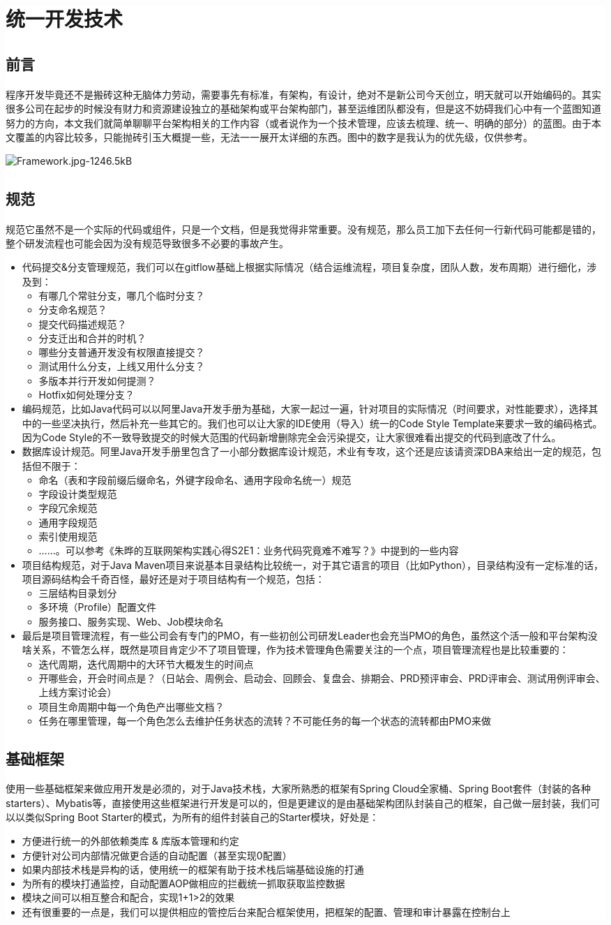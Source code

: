 # 统一开发技术

## 前言

程序开发毕竟还不是搬砖这种无脑体力劳动，需要事先有标准，有架构，有设计，绝对不是新公司今天创立，明天就可以开始编码的。其实很多公司在起步的时候没有财力和资源建设独立的基础架构或平台架构部门，甚至运维团队都没有，但是这不妨碍我们心中有一个蓝图知道努力的方向，本文我们就简单聊聊平台架构相关的工作内容（或者说作为一个技术管理，应该去梳理、统一、明确的部分）的蓝图。由于本文覆盖的内容比较多，只能抛砖引玉大概提一些，无法一一展开太详细的东西。图中的数字是我认为的优先级，仅供参考。

![Framework.jpg-1246.5kB](https://raw.githubusercontent.com/openyeap/blog/gh-pages/images/Framework.jpg)

## 规范

规范它虽然不是一个实际的代码或组件，只是一个文档，但是我觉得非常重要。没有规范，那么员工加下去任何一行新代码可能都是错的，整个研发流程也可能会因为没有规范导致很多不必要的事故产生。

- 代码提交&分支管理规范，我们可以在gitflow基础上根据实际情况（结合运维流程，项目复杂度，团队人数，发布周期）进行细化，涉及到：
  - 有哪几个常驻分支，哪几个临时分支？
  - 分支命名规范？
  - 提交代码描述规范？
  - 分支迁出和合并的时机？
  - 哪些分支普通开发没有权限直接提交？
  - 测试用什么分支，上线又用什么分支？
  - 多版本并行开发如何提测？
  - Hotfix如何处理分支？
- 编码规范，比如Java代码可以以阿里Java开发手册为基础，大家一起过一遍，针对项目的实际情况（时间要求，对性能要求），选择其中的一些坚决执行，然后补充一些其它的。我们也可以让大家的IDE使用（导入）统一的Code Style Template来要求一致的编码格式。因为Code Style的不一致导致提交的时候大范围的代码新增删除完全会污染提交，让大家很难看出提交的代码到底改了什么。
- 数据库设计规范。阿里Java开发手册里包含了一小部分数据库设计规范，术业有专攻，这个还是应该请资深DBA来给出一定的规范，包括但不限于：
  - 命名（表和字段前缀后缀命名，外键字段命名、通用字段命名统一）规范
  - 字段设计类型规范
  - 字段冗余规范
  - 通用字段规范
  - 索引使用规范
  - ……。可以参考《朱晔的互联网架构实践心得S2E1：业务代码究竟难不难写？》中提到的一些内容
- 项目结构规范，对于Java Maven项目来说基本目录结构比较统一，对于其它语言的项目（比如Python），目录结构没有一定标准的话，项目源码结构会千奇百怪，最好还是对于项目结构有一个规范，包括：
  - 三层结构目录划分
  - 多环境（Profile）配置文件
  - 服务接口、服务实现、Web、Job模块命名
- 最后是项目管理流程，有一些公司会有专门的PMO，有一些初创公司研发Leader也会充当PMO的角色，虽然这个活一般和平台架构没啥关系，不管怎么样，既然是项目肯定少不了项目管理，作为技术管理角色需要关注的一个点，项目管理流程也是比较重要的：
  - 迭代周期，迭代周期中的大环节大概发生的时间点
  - 开哪些会，开会时间点是？（日站会、周例会、启动会、回顾会、复盘会、排期会、PRD预评审会、PRD评审会、测试用例评审会、上线方案讨论会）
  - 项目生命周期中每一个角色产出哪些文档？
  - 任务在哪里管理，每一个角色怎么去维护任务状态的流转？不可能任务的每一个状态的流转都由PMO来做

## 基础框架

使用一些基础框架来做应用开发是必须的，对于Java技术栈，大家所熟悉的框架有Spring Cloud全家桶、Spring Boot套件（封装的各种starters）、Mybatis等，直接使用这些框架进行开发是可以的，但是更建议的是由基础架构团队封装自己的框架，自己做一层封装，我们可以以类似Spring Boot Starter的模式，为所有的组件封装自己的Starter模块，好处是：

- 方便进行统一的外部依赖类库 & 库版本管理和约定
- 方便针对公司内部情况做更合适的自动配置（甚至实现0配置）
- 如果内部技术栈是异构的话，使用统一的框架有助于技术栈后端基础设施的打通
- 为所有的模块打通监控，自动配置AOP做相应的拦截统一抓取获取监控数据
- 模块之间可以相互整合和配合，实现1+1>2的效果
- 还有很重要的一点是，我们可以提供相应的管控后台来配合框架使用，把框架的配置、管理和审计暴露在控制台上
